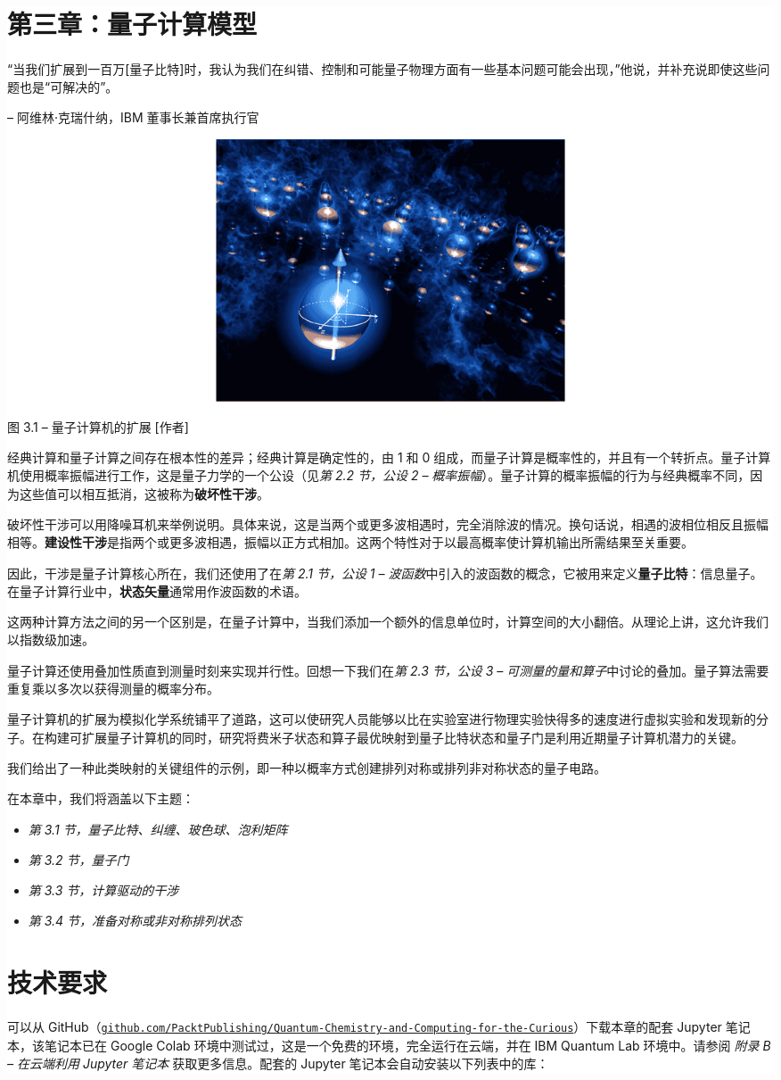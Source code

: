 # 第三章：量子计算模型

“当我们扩展到一百万[量子比特]时，我认为我们在纠错、控制和可能量子物理方面有一些基本问题可能会出现，”他说，并补充说即使这些问题也是“可解决的”。

– 阿维林·克瑞什纳，IBM 董事长兼首席执行官

![](img/B18268_Figure_3.1.jpg)

图 3.1 – 量子计算机的扩展 [作者]

经典计算和量子计算之间存在根本性的差异；经典计算是确定性的，由 1 和 0 组成，而量子计算是概率性的，并且有一个转折点。量子计算机使用概率振幅进行工作，这是量子力学的一个公设（见*第 2.2 节，公设 2 – 概率振幅*）。量子计算的概率振幅的行为与经典概率不同，因为这些值可以相互抵消，这被称为**破坏性干涉**。

破坏性干涉可以用降噪耳机来举例说明。具体来说，这是当两个或更多波相遇时，完全消除波的情况。换句话说，相遇的波相位相反且振幅相等。**建设性干涉**是指两个或更多波相遇，振幅以正方式相加。这两个特性对于以最高概率使计算机输出所需结果至关重要。

因此，干涉是量子计算核心所在，我们还使用了在*第 2.1 节，公设 1 – 波函数*中引入的波函数的概念，它被用来定义**量子比特**：信息量子。在量子计算行业中，**状态矢量**通常用作波函数的术语。

这两种计算方法之间的另一个区别是，在量子计算中，当我们添加一个额外的信息单位时，计算空间的大小翻倍。从理论上讲，这允许我们以指数级加速。

量子计算还使用叠加性质直到测量时刻来实现并行性。回想一下我们在*第 2.3 节，公设 3 – 可测量的量和算子*中讨论的叠加。量子算法需要重复乘以多次以获得测量的概率分布。

量子计算机的扩展为模拟化学系统铺平了道路，这可以使研究人员能够以比在实验室进行物理实验快得多的速度进行虚拟实验和发现新的分子。在构建可扩展量子计算机的同时，研究将费米子状态和算子最优映射到量子比特状态和量子门是利用近期量子计算机潜力的关键。

我们给出了一种此类映射的关键组件的示例，即一种以概率方式创建排列对称或排列非对称状态的量子电路。

在本章中，我们将涵盖以下主题：

+   *第 3.1 节，量子比特、纠缠、玻色球、泡利矩阵*

+   *第 3.2 节，量子门*

+   *第 3.3 节，计算驱动的干涉*

+   *第 3.4 节，准备对称或非对称排列状态*

# 技术要求

可以从 GitHub（[`github.com/PacktPublishing/Quantum-Chemistry-and-Computing-for-the-Curious`](https://github.com/PacktPublishing/Quantum-Chemistry-and-Computing-for-the-Curious)）下载本章的配套 Jupyter 笔记本，该笔记本已在 Google Colab 环境中测试过，这是一个免费的环境，完全运行在云端，并在 IBM Quantum Lab 环境中。请参阅 *附录 B* *– 在云端利用 Jupyter 笔记本* 获取更多信息。配套的 Jupyter 笔记本会自动安装以下列表中的库：
